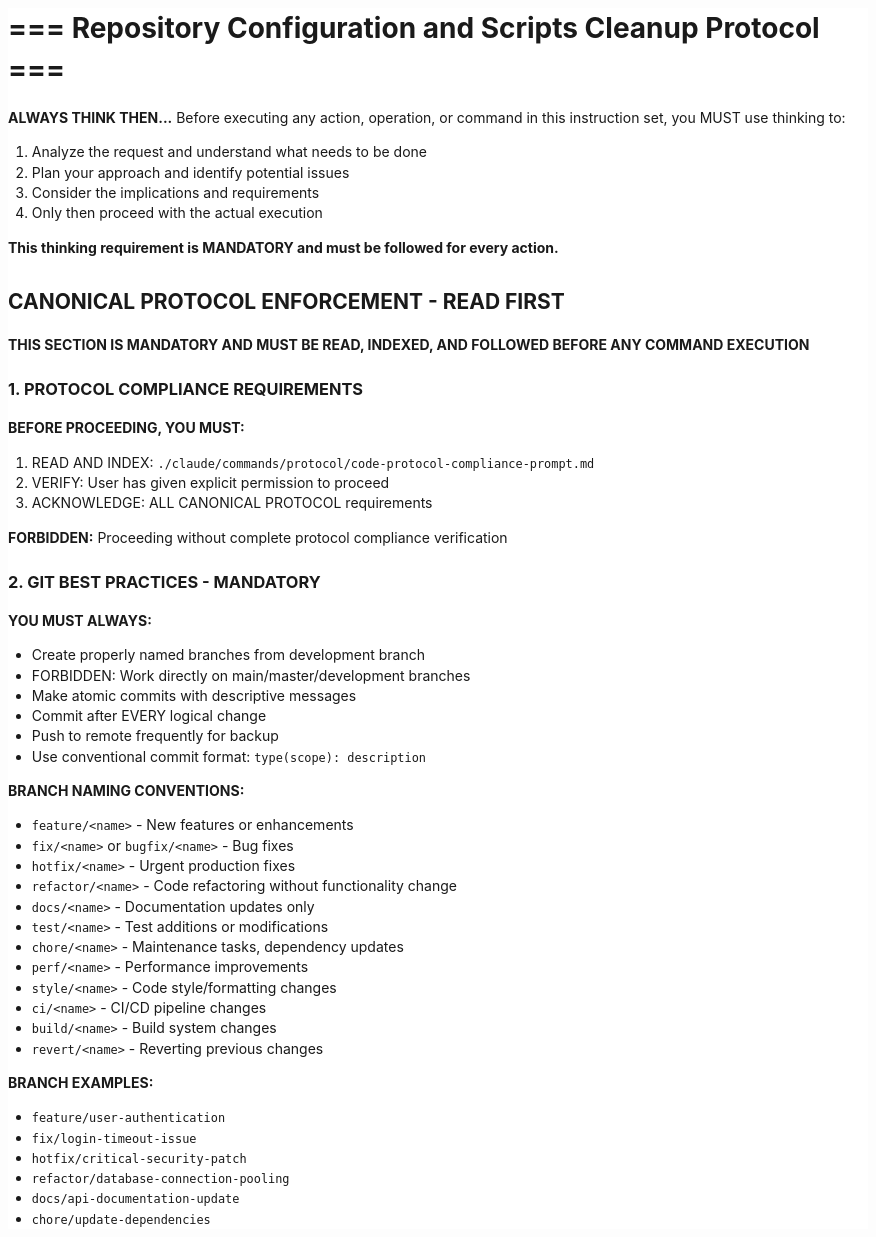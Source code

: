 # === Repository Configuration and Scripts Cleanup Protocol ===

**ALWAYS THINK THEN...** Before executing any action, operation, or command in this instruction set, you MUST use thinking to:
1. Analyze the request and understand what needs to be done
2. Plan your approach and identify potential issues
3. Consider the implications and requirements
4. Only then proceed with the actual execution

**This thinking requirement is MANDATORY and must be followed for every action.**



## CANONICAL PROTOCOL ENFORCEMENT - READ FIRST

**THIS SECTION IS MANDATORY AND MUST BE READ, INDEXED, AND FOLLOWED BEFORE ANY COMMAND EXECUTION**

### 1. PROTOCOL COMPLIANCE REQUIREMENTS

**BEFORE PROCEEDING, YOU MUST:**
1. READ AND INDEX: `./claude/commands/protocol/code-protocol-compliance-prompt.md`
3. VERIFY: User has given explicit permission to proceed
4. ACKNOWLEDGE: ALL CANONICAL PROTOCOL requirements

**FORBIDDEN:** Proceeding without complete protocol compliance verification

### 2. GIT BEST PRACTICES - MANDATORY

**YOU MUST ALWAYS:**
- Create properly named branches from development branch
- FORBIDDEN: Work directly on main/master/development branches
- Make atomic commits with descriptive messages
- Commit after EVERY logical change
- Push to remote frequently for backup
- Use conventional commit format: `type(scope): description`

**BRANCH NAMING CONVENTIONS:**
- `feature/<name>` - New features or enhancements
- `fix/<name>` or `bugfix/<name>` - Bug fixes
- `hotfix/<name>` - Urgent production fixes
- `refactor/<name>` - Code refactoring without functionality change
- `docs/<name>` - Documentation updates only
- `test/<name>` - Test additions or modifications
- `chore/<name>` - Maintenance tasks, dependency updates
- `perf/<name>` - Performance improvements
- `style/<name>` - Code style/formatting changes
- `ci/<name>` - CI/CD pipeline changes
- `build/<name>` - Build system changes
- `revert/<name>` - Reverting previous changes

**BRANCH EXAMPLES:**
- `feature/user-authentication`
- `fix/login-timeout-issue`
- `hotfix/critical-security-patch`
- `refactor/database-connection-pooling`
- `docs/api-documentation-update`
- `chore/update-dependencies`
